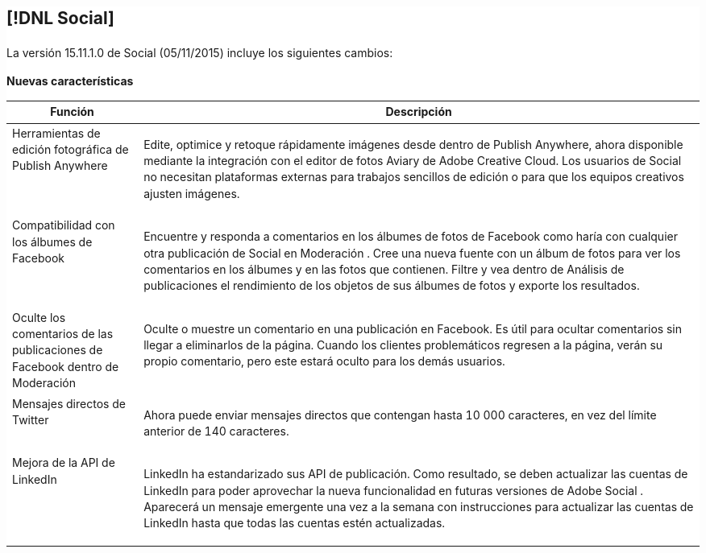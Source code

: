 ## [!DNL Social]

La versión 15.11.1.0 de Social (05/11/2015) incluye los siguientes cambios:

**Nuevas características**

<table id="table_191B769A5A8A405C87A34245BE6B1127"> 
 <thead> 
  <tr> 
   <th colname="col1" class="entry"> Función </th> 
   <th colname="col2" class="entry"> Descripción </th> 
  </tr> 
 </thead>
 <tbody> 
  <tr valign="top"> 
   <td colname="col1"> Herramientas de edición fotográfica de Publish Anywhere </td> 
   <td colname="col2"> <p>Edite, optimice y retoque rápidamente imágenes desde dentro de <span class="wintitle"> Publish Anywhere</span>, ahora disponible mediante la integración con el editor de fotos Aviary de Adobe Creative Cloud. <span class="keyword"> Los usuarios de Social</span> no necesitan plataformas externas para trabajos sencillos de edición o para que los equipos creativos ajusten imágenes. </p> 
 </td> 
  </tr> 
  <tr valign="top"> 
   <td colname="col1"> Compatibilidad con los álbumes de Facebook </td> 
   <td colname="col2"> <p>Encuentre y responda a comentarios en los álbumes de fotos de Facebook como haría con cualquier otra publicación de <span class="keyword"> Social </span> en <span class="wintitle"> Moderación </span>. Cree una nueva fuente con un álbum de fotos para ver los comentarios en los álbumes y en las fotos que contienen. Filtre y vea dentro de <span class="wintitle"> Análisis de publicaciones</span> el rendimiento de los objetos de sus álbumes de fotos y exporte los resultados. </p> 
    <!-- <draft-comment> 
     <p>See <a href="c_mod_feed_config_fb.md#concept_62B5C39AC97442E2AE4EC9630EB653DF" format="dita" scope="local"> Configure a Facebook Moderation Feed </a>, <a href="t_mod_photo_album.md#task_64882E87E14F4FF2A323D1CD27EC2CE9" format="dita" scope="local"> Moderate a Photo Album </a>, and <a href="t_an_post_list.md#task_34574F19A22E44D2A90123B697F5E909" format="dita" scope="local"> Post Analytics List View </a>. </p> 
    </draft-comment> -->
     </td> 
  </tr> 
  <tr valign="top"> 
   <td colname="col1"> Oculte los comentarios de las publicaciones de Facebook dentro de Moderación </td> 
   <td colname="col2"> <p>Oculte o muestre un comentario en una publicación en Facebook. Es útil para ocultar comentarios sin llegar a eliminarlos de la página. Cuando los clientes problemáticos regresen a la página, verán su propio comentario, pero este estará oculto para los demás usuarios. </p> 
 </td> 
  </tr> 
  <tr valign="top"> 
   <td colname="col1"> Mensajes directos de Twitter </td> 
   <td colname="col2"> <p>Ahora puede enviar mensajes directos que contengan hasta 10 000 caracteres, en vez del límite anterior de 140 caracteres. </p> 
 </td> 
  </tr> 
  <tr valign="top"> 
   <td colname="col1"> Mejora de la API de LinkedIn </td> 
   <td colname="col2"> <p>LinkedIn ha estandarizado sus API de publicación. Como resultado, se deben actualizar las cuentas de LinkedIn para poder aprovechar la nueva funcionalidad en futuras versiones de <span class="keyword"> Adobe Social </span>. Aparecerá un mensaje emergente una vez a la semana con instrucciones para actualizar las cuentas de LinkedIn hasta que todas las cuentas estén actualizadas. </p> </td> 
  </tr> 
 </tbody> 
</table>